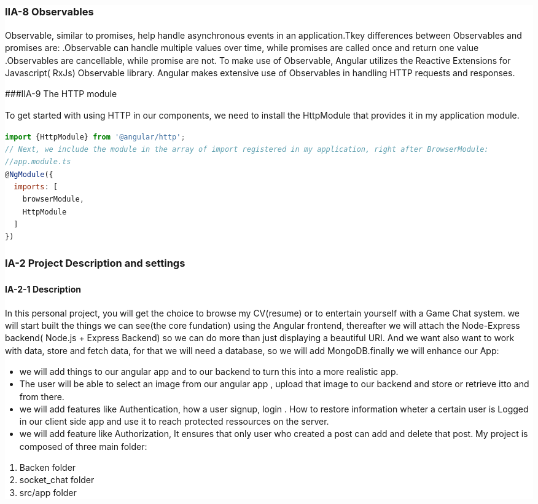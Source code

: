 ### IIA-8 Observables

Observable, similar to promises, help handle asynchronous events in an application.Tkey differences between Observables and promises are:
.Observable can handle multiple values over time, while promises are called once and return one value
.Observables are cancellable, while promise are not.
To make use of Observable, Angular utilizes the Reactive Extensions for Javascript( RxJs) Observable library. Angular makes extensive use of Observables in handling HTTP requests and responses.

###IIA-9 The HTTP module

To get started with using HTTP in our components, we need to install the HttpModule that provides it in my application module.

```javascript
import {HttpModule} from '@angular/http';
// Next, we include the module in the array of import registered in my application, right after BrowserModule:
//app.module.ts
@NgModule({
  imports: [
    browserModule,
    HttpModule
  ]
})
```

### IA-2 Project Description and settings

#### IA-2-1 Description

In this personal project, you will get the choice to browse my CV(resume) or to entertain yourself with
a Game Chat system.
we will start built the things we can see(the core fundation) using the Angular frontend, thereafter we will attach the Node-Express backend( Node.js + Express Backend) so we can do more than just displaying a beautiful URI. And we want also want to work with data, store and fetch data, for that we will need a database, so we will add MongoDB.finally we will enhance our App:

- we will add things to our angular app and to our backend to turn this into a more realistic app.
- The user will be able to select an image from our angular app , upload that image to our backend and store or retrieve itto and from there.
- we will add features like Authentication, how a user signup, login . How to restore information wheter a certain user is Logged in our client side app and use it to reach protected ressources on the server.
- we will add feature like Authorization, It ensures that only user who created a post can add and delete that post.
  My project is composed of three main folder:

1. Backen folder
2. socket_chat folder
3. src/app folder

